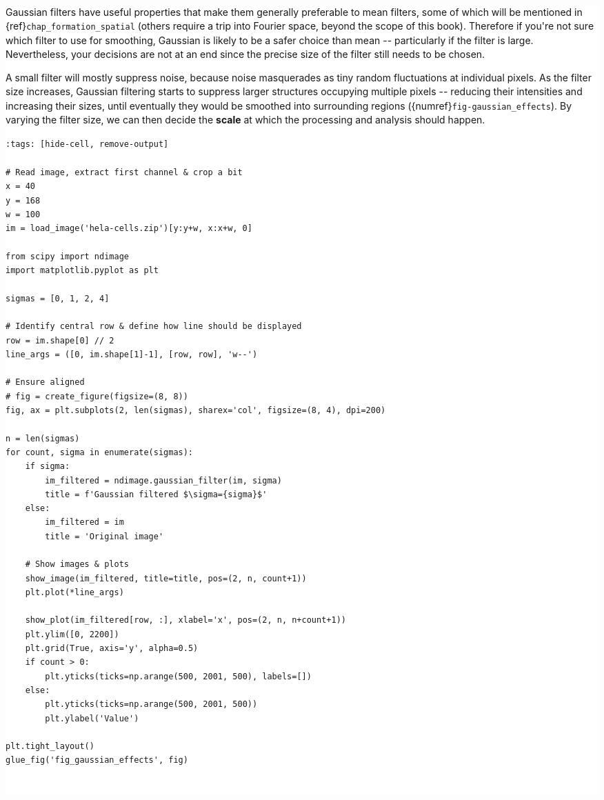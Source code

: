 Gaussian filters have useful properties that make them generally preferable to mean filters, some of which will be mentioned in {ref}`chap_formation_spatial` (others require a trip into Fourier space, beyond the scope of this book).
Therefore if you're not sure which filter to use for smoothing, Gaussian is likely to be a safer choice than mean -- particularly if the filter is large.
Nevertheless, your decisions are not at an end since the precise size of the filter still needs to be chosen. 

A small filter will mostly suppress noise, because noise masquerades as tiny random fluctuations at individual pixels.
As the filter size increases, Gaussian filtering starts to suppress larger structures occupying multiple pixels -- reducing their intensities and increasing their sizes, until eventually they would be smoothed into surrounding regions ({numref}`fig-gaussian_effects`).
By varying the filter size, we can then decide the **scale** at which the processing and analysis should happen.

```{code-cell} ipython3
:tags: [hide-cell, remove-output]

# Read image, extract first channel & crop a bit
x = 40
y = 168
w = 100
im = load_image('hela-cells.zip')[y:y+w, x:x+w, 0]

from scipy import ndimage
import matplotlib.pyplot as plt

sigmas = [0, 1, 2, 4]

# Identify central row & define how line should be displayed
row = im.shape[0] // 2
line_args = ([0, im.shape[1]-1], [row, row], 'w--')

# Ensure aligned
# fig = create_figure(figsize=(8, 8))
fig, ax = plt.subplots(2, len(sigmas), sharex='col', figsize=(8, 4), dpi=200)

n = len(sigmas)
for count, sigma in enumerate(sigmas):
    if sigma:
        im_filtered = ndimage.gaussian_filter(im, sigma)
        title = f'Gaussian filtered $\sigma={sigma}$'
    else:
        im_filtered = im
        title = 'Original image'

    # Show images & plots
    show_image(im_filtered, title=title, pos=(2, n, count+1))
    plt.plot(*line_args)
    
    show_plot(im_filtered[row, :], xlabel='x', pos=(2, n, n+count+1))
    plt.ylim([0, 2200])
    plt.grid(True, axis='y', alpha=0.5)
    if count > 0:
        plt.yticks(ticks=np.arange(500, 2001, 500), labels=[])
    else:
        plt.yticks(ticks=np.arange(500, 2001, 500))
        plt.ylabel('Value')

plt.tight_layout()
glue_fig('fig_gaussian_effects', fig)



```

[^fn_conv]: I feel obliged to admit that there *is* a subtle difference between convolution and correlation: the kernel is rotated 180° for convolution.
[^fn_3]: The equation then looks like Pythagoras' theorem: $G_{mag} = \sqrt{G_x^2 + G_y^2}$
[^fn_4]: A LoG filter is also often referred to as a _mexican-hat filter_, although clearly the filter (or the hat-wearer) should be inverted for the name to make more sense